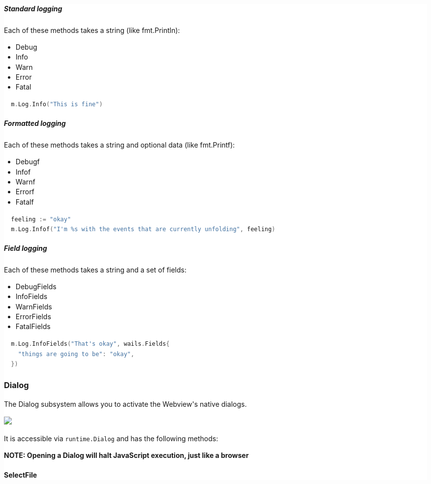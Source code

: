 ##### Standard logging

Each of these methods takes a string (like fmt.Println):

  - Debug
  - Info
  - Warn
  - Error
  - Fatal

```go
  m.Log.Info("This is fine")
```

##### Formatted logging

Each of these methods takes a string and optional data (like fmt.Printf):

  - Debugf
  - Infof
  - Warnf
  - Errorf
  - Fatalf
  

```go
  feeling := "okay"
  m.Log.Infof("I'm %s with the events that are currently unfolding", feeling)
```

##### Field logging

Each of these methods takes a string and a set of fields:

  - DebugFields
  - InfoFields
  - WarnFields
  - ErrorFields
  - FatalFields

```go
  m.Log.InfoFields("That's okay", wails.Fields{
    "things are going to be": "okay",
  })
```

### Dialog

The Dialog subsystem allows you to activate the Webview's native dialogs. 

<a href="https://godoc.org/github.com/wailsapp/wails/runtime#Dialog"><img src="https://img.shields.io/badge/godoc-reference-blue.svg" style="margin: 0;"/></a>

It is accessible via `runtime.Dialog` and has the following methods:

**NOTE: Opening a Dialog will halt JavaScript execution, just like a browser**

#### SelectFile
